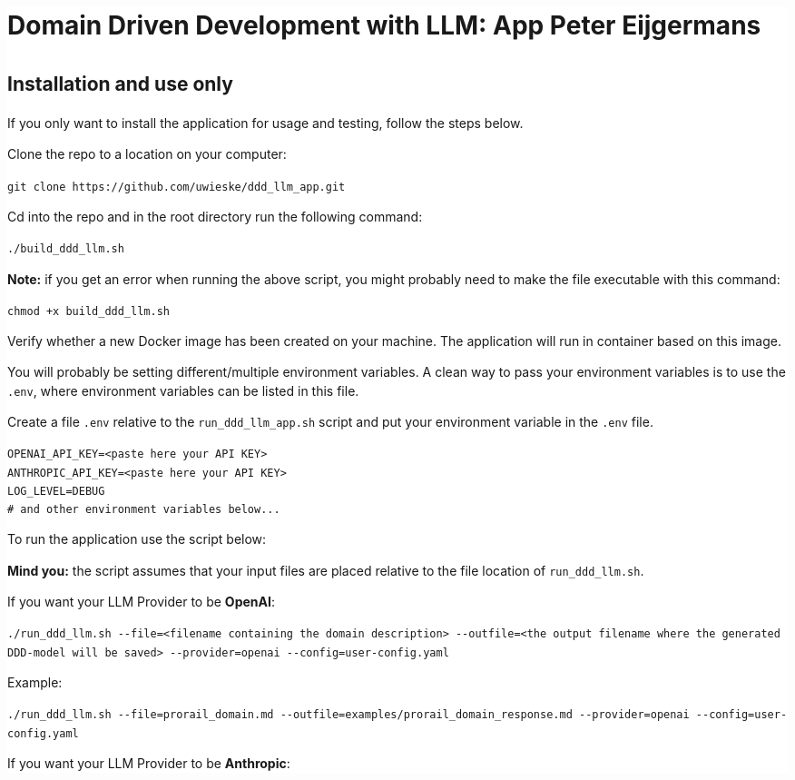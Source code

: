 # Domain Driven Development with LLM: App Peter Eijgermans

## Installation and use only
If you only want to install the application for usage and testing, follow the steps below.

Clone the repo to a location on your computer:
````
git clone https://github.com/uwieske/ddd_llm_app.git
````

Cd into the repo and in the root directory run the following command:
````
./build_ddd_llm.sh
````
**Note:** if you get an error when running the above script, you might probably need to make the file executable with this command:
````
chmod +x build_ddd_llm.sh
````

Verify whether a new Docker image has been created on your machine.
The application will run in container based on this image.


You will probably be setting different/multiple environment variables. A clean way to pass your environment variables is to use the `.env`, where environment variables can be listed in this file.

Create a file `.env` relative to the `run_ddd_llm_app.sh` script and put your environment variable in the `.env` file.

````.env
OPENAI_API_KEY=<paste here your API KEY>
ANTHROPIC_API_KEY=<paste here your API KEY>
LOG_LEVEL=DEBUG
# and other environment variables below...
```` 

To run the application use the script below:

**Mind you:** the script assumes that your input files are placed relative to the file location of `run_ddd_llm.sh`.

If you want your LLM Provider to be **OpenAI**:

````
./run_ddd_llm.sh --file=<filename containing the domain description> --outfile=<the output filename where the generated DDD-model will be saved> --provider=openai --config=user-config.yaml
````

Example:
````
./run_ddd_llm.sh --file=prorail_domain.md --outfile=examples/prorail_domain_response.md --provider=openai --config=user-config.yaml
````


If you want your LLM Provider to be **Anthropic**:
